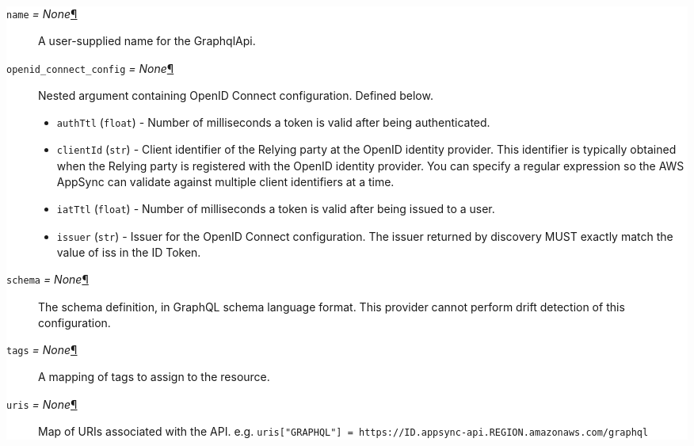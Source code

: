 <dl class="attribute">
<dt id="pulumi_aws.appsync.GraphQLApi.name">
<code class="sig-name descname">name</code><em class="property"> = None</em><a class="headerlink" href="#pulumi_aws.appsync.GraphQLApi.name" title="Permalink to this definition">¶</a></dt>
<dd><p>A user-supplied name for the GraphqlApi.</p>
</dd></dl>

<dl class="attribute">
<dt id="pulumi_aws.appsync.GraphQLApi.openid_connect_config">
<code class="sig-name descname">openid_connect_config</code><em class="property"> = None</em><a class="headerlink" href="#pulumi_aws.appsync.GraphQLApi.openid_connect_config" title="Permalink to this definition">¶</a></dt>
<dd><p>Nested argument containing OpenID Connect configuration. Defined below.</p>
<ul class="simple">
<li><p><code class="docutils literal notranslate"><span class="pre">authTtl</span></code> (<code class="docutils literal notranslate"><span class="pre">float</span></code>) - Number of milliseconds a token is valid after being authenticated.</p></li>
<li><p><code class="docutils literal notranslate"><span class="pre">clientId</span></code> (<code class="docutils literal notranslate"><span class="pre">str</span></code>) - Client identifier of the Relying party at the OpenID identity provider. This identifier is typically obtained when the Relying party is registered with the OpenID identity provider. You can specify a regular expression so the AWS AppSync can validate against multiple client identifiers at a time.</p></li>
<li><p><code class="docutils literal notranslate"><span class="pre">iatTtl</span></code> (<code class="docutils literal notranslate"><span class="pre">float</span></code>) - Number of milliseconds a token is valid after being issued to a user.</p></li>
<li><p><code class="docutils literal notranslate"><span class="pre">issuer</span></code> (<code class="docutils literal notranslate"><span class="pre">str</span></code>) - Issuer for the OpenID Connect configuration. The issuer returned by discovery MUST exactly match the value of iss in the ID Token.</p></li>
</ul>
</dd></dl>

<dl class="attribute">
<dt id="pulumi_aws.appsync.GraphQLApi.schema">
<code class="sig-name descname">schema</code><em class="property"> = None</em><a class="headerlink" href="#pulumi_aws.appsync.GraphQLApi.schema" title="Permalink to this definition">¶</a></dt>
<dd><p>The schema definition, in GraphQL schema language format. This provider cannot perform drift detection of this configuration.</p>
</dd></dl>

<dl class="attribute">
<dt id="pulumi_aws.appsync.GraphQLApi.tags">
<code class="sig-name descname">tags</code><em class="property"> = None</em><a class="headerlink" href="#pulumi_aws.appsync.GraphQLApi.tags" title="Permalink to this definition">¶</a></dt>
<dd><p>A mapping of tags to assign to the resource.</p>
</dd></dl>

<dl class="attribute">
<dt id="pulumi_aws.appsync.GraphQLApi.uris">
<code class="sig-name descname">uris</code><em class="property"> = None</em><a class="headerlink" href="#pulumi_aws.appsync.GraphQLApi.uris" title="Permalink to this definition">¶</a></dt>
<dd><p>Map of URIs associated with the API. e.g. <code class="docutils literal notranslate"><span class="pre">uris[&quot;GRAPHQL&quot;]</span> <span class="pre">=</span> <span class="pre">https://ID.appsync-api.REGION.amazonaws.com/graphql</span></code></p>
</dd></dl>
